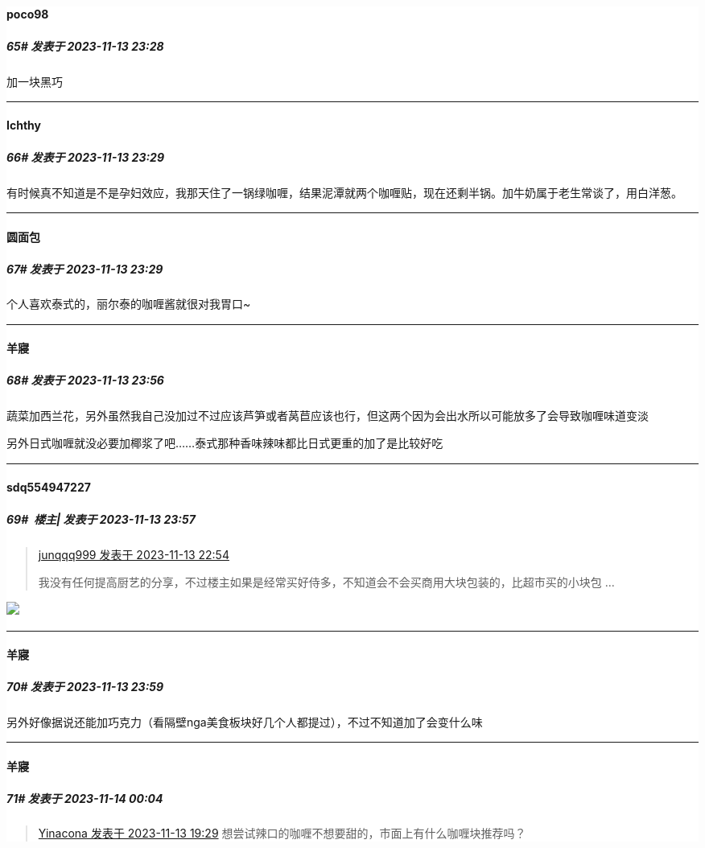 ####  poco98  
##### 65#       发表于 2023-11-13 23:28

加一块黑巧

*****

####  Ichthy  
##### 66#       发表于 2023-11-13 23:29

有时候真不知道是不是孕妇效应，我那天住了一锅绿咖喱，结果泥潭就两个咖喱贴，现在还剩半锅。加牛奶属于老生常谈了，用白洋葱。

*****

####  圆面包  
##### 67#       发表于 2023-11-13 23:29

个人喜欢泰式的，丽尔泰的咖喱酱就很对我胃口~


*****

####  羊寢  
##### 68#       发表于 2023-11-13 23:56

蔬菜加西兰花，另外虽然我自己没加过不过应该芦笋或者莴苣应该也行，但这两个因为会出水所以可能放多了会导致咖喱味道变淡

另外日式咖喱就没必要加椰浆了吧……泰式那种香味辣味都比日式更重的加了是比较好吃

*****

####  sdq554947227  
##### 69#         楼主| 发表于 2023-11-13 23:57

<blockquote><a href="httphttps://bbs.saraba1st.com/2b/forum.php?mod=redirect&amp;goto=findpost&amp;pid=63034538&amp;ptid=2160585" target="_blank">junqqq999 发表于 2023-11-13 22:54</a>

我没有任何提高厨艺的分享，不过楼主如果是经常买好侍多，不知道会不会买商用大块包装的，比超市买的小块包 ...</blockquote>
<img src="https://static.saraba1st.com/image/smiley/face2017/068.png" referrerpolicy="no-referrer">

*****

####  羊寢  
##### 70#       发表于 2023-11-13 23:59

另外好像据说还能加巧克力（看隔壁nga美食板块好几个人都提过），不过不知道加了会变什么味


*****

####  羊寢  
##### 71#       发表于 2023-11-14 00:04

<blockquote><a href="httphttps://bbs.saraba1st.com/2b/forum.php?mod=redirect&amp;goto=findpost&amp;pid=63032996&amp;ptid=2160585" target="_blank">Yinacona 发表于 2023-11-13 19:29</a>
想尝试辣口的咖喱不想要甜的，市面上有什么咖喱块推荐吗？
